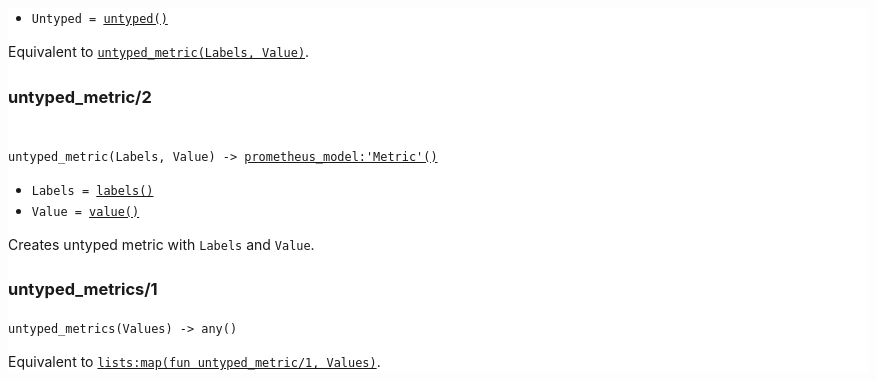 <ul class="definitions"><li><code>Untyped = <a href="#type-untyped">untyped()</a></code></li></ul>

Equivalent to
[`untyped_metric(Labels, Value)`](#untyped_metric-2).

<a name="untyped_metric-2"></a>

### untyped_metric/2 ###

<pre><code>
untyped_metric(Labels, Value) -&gt; <a href="prometheus_model.md#type-Metric">prometheus_model:'Metric'()</a>
</code></pre>

<ul class="definitions"><li><code>Labels = <a href="#type-labels">labels()</a></code></li><li><code>Value = <a href="#type-value">value()</a></code></li></ul>

Creates untyped metric with `Labels` and `Value`.

<a name="untyped_metrics-1"></a>

### untyped_metrics/1 ###

`untyped_metrics(Values) -> any()`

Equivalent to
[`lists:map(fun untyped_metric/1, Values)`](#untyped_metric-1).

